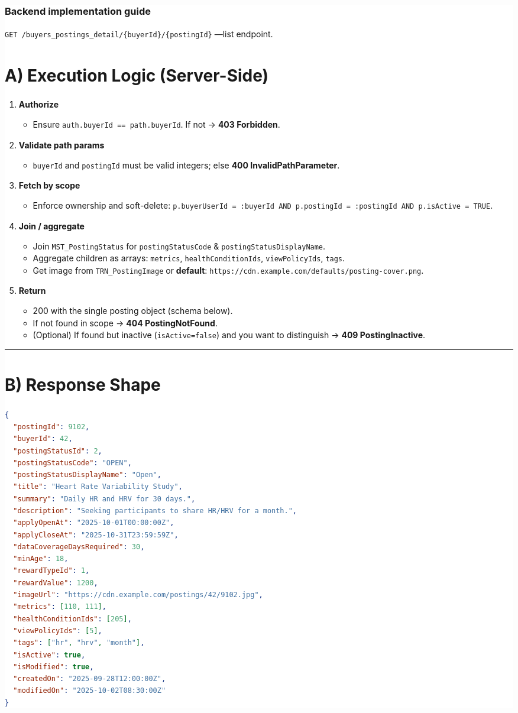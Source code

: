 ### Backend implementation guide
`GET /buyers_postings_detail/{buyerId}/{postingId}` —list endpoint.

# A) Execution Logic (Server-Side)

1. **Authorize**

   * Ensure `auth.buyerId == path.buyerId`. If not → **403 Forbidden**.

2. **Validate path params**

   * `buyerId` and `postingId` must be valid integers; else **400 InvalidPathParameter**.

3. **Fetch by scope**

   * Enforce ownership and soft-delete:
     `p.buyerUserId = :buyerId AND p.postingId = :postingId AND p.isActive = TRUE`.

4. **Join / aggregate**

   * Join `MST_PostingStatus` for `postingStatusCode` & `postingStatusDisplayName`.
   * Aggregate children as arrays: `metrics`, `healthConditionIds`, `viewPolicyIds`, `tags`.
   * Get image from `TRN_PostingImage` or **default**: `https://cdn.example.com/defaults/posting-cover.png`.

5. **Return**

   * 200 with the single posting object (schema below).
   * If not found in scope → **404 PostingNotFound**.
   * (Optional) If found but inactive (`isActive=false`) and you want to distinguish → **409 PostingInactive**.

---

# B) Response Shape

```json
{
  "postingId": 9102,
  "buyerId": 42,
  "postingStatusId": 2,
  "postingStatusCode": "OPEN",
  "postingStatusDisplayName": "Open",
  "title": "Heart Rate Variability Study",
  "summary": "Daily HR and HRV for 30 days.",
  "description": "Seeking participants to share HR/HRV for a month.",
  "applyOpenAt": "2025-10-01T00:00:00Z",
  "applyCloseAt": "2025-10-31T23:59:59Z",
  "dataCoverageDaysRequired": 30,
  "minAge": 18,
  "rewardTypeId": 1,
  "rewardValue": 1200,
  "imageUrl": "https://cdn.example.com/postings/42/9102.jpg",
  "metrics": [110, 111],
  "healthConditionIds": [205],
  "viewPolicyIds": [5],
  "tags": ["hr", "hrv", "month"],
  "isActive": true,
  "isModified": true,
  "createdOn": "2025-09-28T12:00:00Z",
  "modifiedOn": "2025-10-02T08:30:00Z"
}
```

